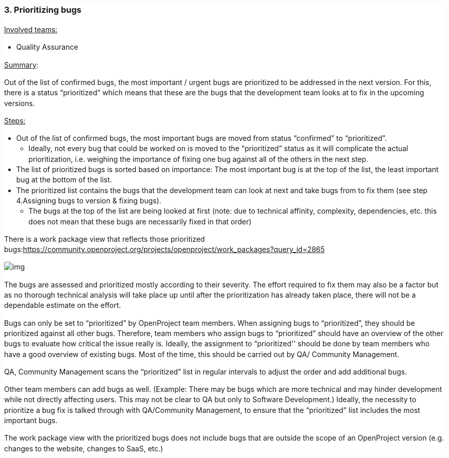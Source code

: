 


### 3. Prioritizing bugs

<u>Involved teams:</u>

- Quality Assurance

<u>Summary</u>:

Out of the list of confirmed bugs, the most important / urgent bugs are prioritized to be addressed in the next version. For this, there is a status “prioritized” which means that these are the bugs that the development team looks at to fix in the upcoming versions.

<u>Steps:</u>

- Out of the list of confirmed bugs, the most important bugs are moved from status “confirmed” to “prioritized”.
  - Ideally, not every bug that could be worked on is moved to the “prioritized” status as it will complicate the actual prioritization, i.e. weighing the importance of fixing one bug against all of the others in the next step.
- The list of prioritized bugs is sorted based on importance: The most important bug is at the top of the list, the least important bug at the bottom of the list.
- The prioritized list contains the bugs that the development team can look at next and take bugs from to fix them (see step 4.Assigning bugs to version & fixing bugs).
  - The bugs at the top of the list are being looked at first (note: due to technical affinity, complexity, dependencies, etc. this does not mean that these bugs are necessarily fixed in that order)


There is a work package view that reflects those prioritized bugs:https://community.openproject.org/projects/openproject/work_packages?query_id=2865

![img](https://lh5.googleusercontent.com/bnpy8Rjej_Zu5LQ17x8Xj4GoxTJKwaPuF0na7GekyikQ4l9EdJ2D7OA08UNCu0zvLMb_5c0dpLUUpgF8yIdod9KP4iNjIVu49rXuBl3y1oQB9mKrWzCQCT2ZGafx-dNBGWAvh7ux)



The bugs are assessed and prioritized mostly according to their severity. The effort required to fix them may also be a factor but as no thorough technical analysis will take place up until after the prioritization has already taken place, there will not be a dependable estimate on the effort.  

Bugs can only be set to “prioritized” by OpenProject team members. When assigning bugs to “prioritized”, they should be prioritized against all other bugs. Therefore, team members who assign bugs to “prioritized” should have an overview of the other bugs to evaluate how critical the issue really is. Ideally, the assignment to “prioritized'' should be done by team members who have a good overview of existing bugs. Most of the time, this should be carried out by QA/ Community Management.

QA, Community Management scans the “prioritized” list in regular intervals to adjust the order and add additional bugs. 

Other team members can add bugs as well. (Example: There may be bugs which are more technical and may hinder development while not directly affecting users. This may not be clear to QA but only to Software Development.) Ideally, the necessity to prioritize a bug fix is talked through with QA/Community Management, to ensure that the “prioritized” list includes the most important bugs.

The work package view with the prioritized bugs does not include bugs that are outside the scope of an OpenProject version (e.g. changes to the website, changes to SaaS, etc.)

